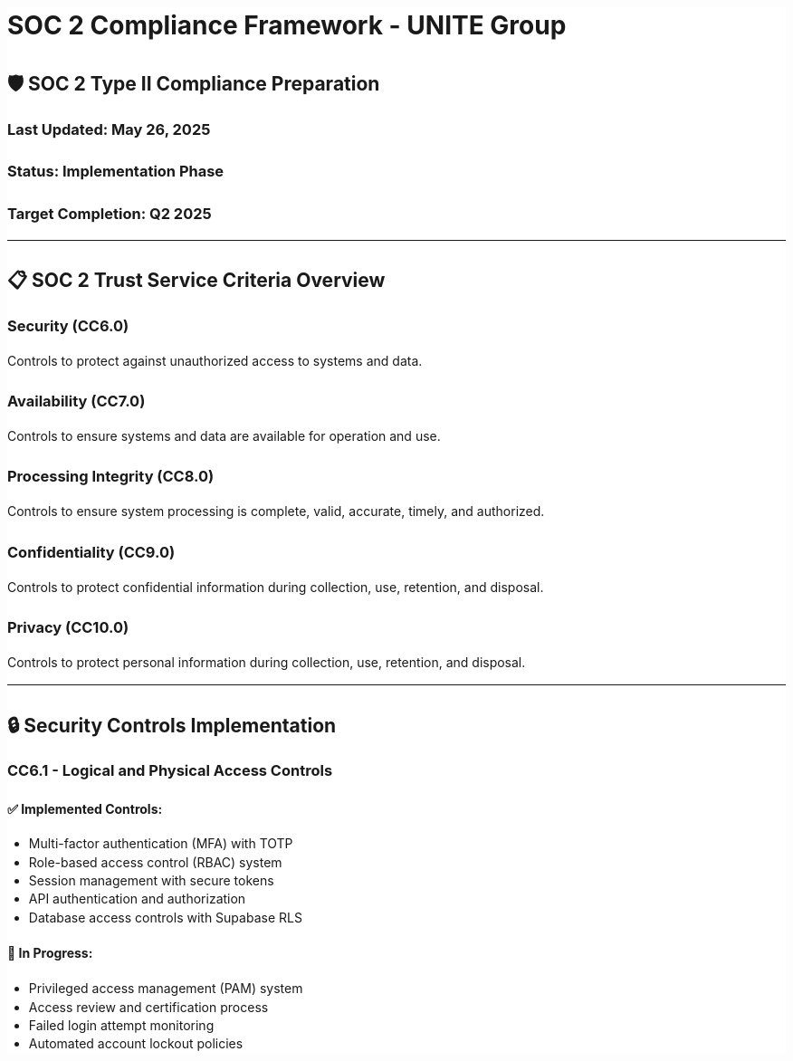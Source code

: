 # SOC 2 Compliance Framework - UNITE Group

## 🛡️ **SOC 2 Type II Compliance Preparation**

### **Last Updated**: May 26, 2025
### **Status**: Implementation Phase
### **Target Completion**: Q2 2025

---

## 📋 **SOC 2 Trust Service Criteria Overview**

### **Security (CC6.0)**
Controls to protect against unauthorized access to systems and data.

### **Availability (CC7.0)** 
Controls to ensure systems and data are available for operation and use.

### **Processing Integrity (CC8.0)**
Controls to ensure system processing is complete, valid, accurate, timely, and authorized.

### **Confidentiality (CC9.0)**
Controls to protect confidential information during collection, use, retention, and disposal.

### **Privacy (CC10.0)**
Controls to protect personal information during collection, use, retention, and disposal.

---

## 🔒 **Security Controls Implementation**

### **CC6.1 - Logical and Physical Access Controls**

#### **✅ Implemented Controls:**
- Multi-factor authentication (MFA) with TOTP
- Role-based access control (RBAC) system
- Session management with secure tokens
- API authentication and authorization
- Database access controls with Supabase RLS

#### **🔄 In Progress:**
- Privileged access management (PAM) system
- Access review and certification process
- Failed login attempt monitoring
- Automated account lockout policies
